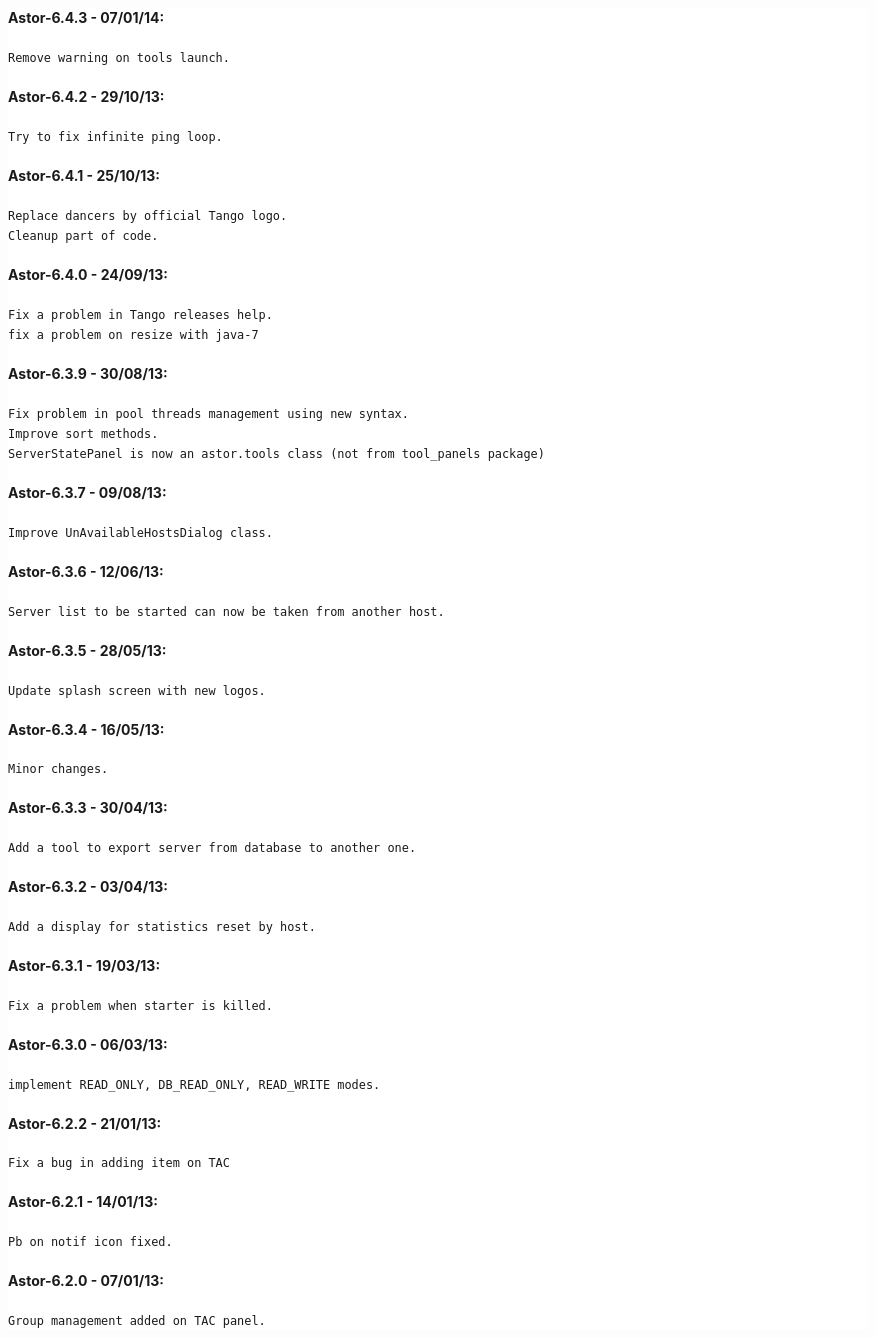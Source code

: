 #### Astor-6.4.3 -  07/01/14:
    Remove warning on tools launch.

#### Astor-6.4.2 -  29/10/13:
    Try to fix infinite ping loop.

#### Astor-6.4.1 -  25/10/13:
    Replace dancers by official Tango logo.
    Cleanup part of code.

#### Astor-6.4.0 -  24/09/13:
    Fix a problem in Tango releases help.
    fix a problem on resize with java-7

#### Astor-6.3.9 -  30/08/13:
    Fix problem in pool threads management using new syntax.
    Improve sort methods.
    ServerStatePanel is now an astor.tools class (not from tool_panels package)

#### Astor-6.3.7 -  09/08/13:
    Improve UnAvailableHostsDialog class.

#### Astor-6.3.6 -  12/06/13:
    Server list to be started can now be taken from another host.

#### Astor-6.3.5 -  28/05/13:
    Update splash screen with new logos.

#### Astor-6.3.4 -  16/05/13:
    Minor changes.

#### Astor-6.3.3 -  30/04/13:
    Add a tool to export server from database to another one.

#### Astor-6.3.2 -  03/04/13:
    Add a display for statistics reset by host.

#### Astor-6.3.1 -  19/03/13:
    Fix a problem when starter is killed.

#### Astor-6.3.0 -  06/03/13:
    implement READ_ONLY, DB_READ_ONLY, READ_WRITE modes.

#### Astor-6.2.2 -  21/01/13:
    Fix a bug in adding item on TAC

#### Astor-6.2.1 -  14/01/13:
    Pb on notif icon fixed.

#### Astor-6.2.0 -  07/01/13:
    Group management added on TAC panel.
